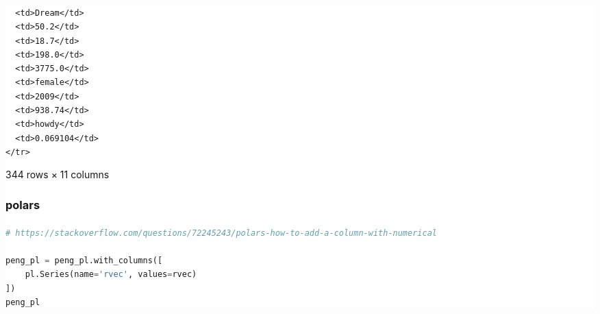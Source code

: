       <td>Dream</td>
      <td>50.2</td>
      <td>18.7</td>
      <td>198.0</td>
      <td>3775.0</td>
      <td>female</td>
      <td>2009</td>
      <td>938.74</td>
      <td>howdy</td>
      <td>0.069104</td>
    </tr>
  </tbody>
</table>
<p>344 rows × 11 columns</p>
</div>



### polars


```python
# https://stackoverflow.com/questions/72245243/polars-how-to-add-a-column-with-numerical

peng_pl = peng_pl.with_columns([
    pl.Series(name='rvec', values=rvec)
])
peng_pl
```




<div><style>
.dataframe > thead > tr > th,
.dataframe > tbody > tr > td {
  text-align: right;
}
</style>